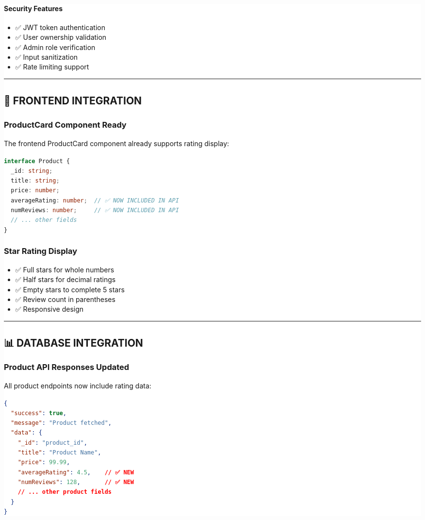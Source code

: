 #### Security Features
- ✅ JWT token authentication
- ✅ User ownership validation
- ✅ Admin role verification
- ✅ Input sanitization
- ✅ Rate limiting support

---

## 🎨 FRONTEND INTEGRATION

### **ProductCard Component Ready**
The frontend ProductCard component already supports rating display:

```typescript
interface Product {
  _id: string;
  title: string;
  price: number;
  averageRating: number;  // ✅ NOW INCLUDED IN API
  numReviews: number;     // ✅ NOW INCLUDED IN API
  // ... other fields
}
```

### **Star Rating Display**
- ✅ Full stars for whole numbers
- ✅ Half stars for decimal ratings
- ✅ Empty stars to complete 5 stars
- ✅ Review count in parentheses
- ✅ Responsive design

---

## 📊 DATABASE INTEGRATION

### **Product API Responses Updated**
All product endpoints now include rating data:

```json
{
  "success": true,
  "message": "Product fetched",
  "data": {
    "_id": "product_id",
    "title": "Product Name",
    "price": 99.99,
    "averageRating": 4.5,    // ✅ NEW
    "numReviews": 128,       // ✅ NEW
    // ... other product fields
  }
}
```
